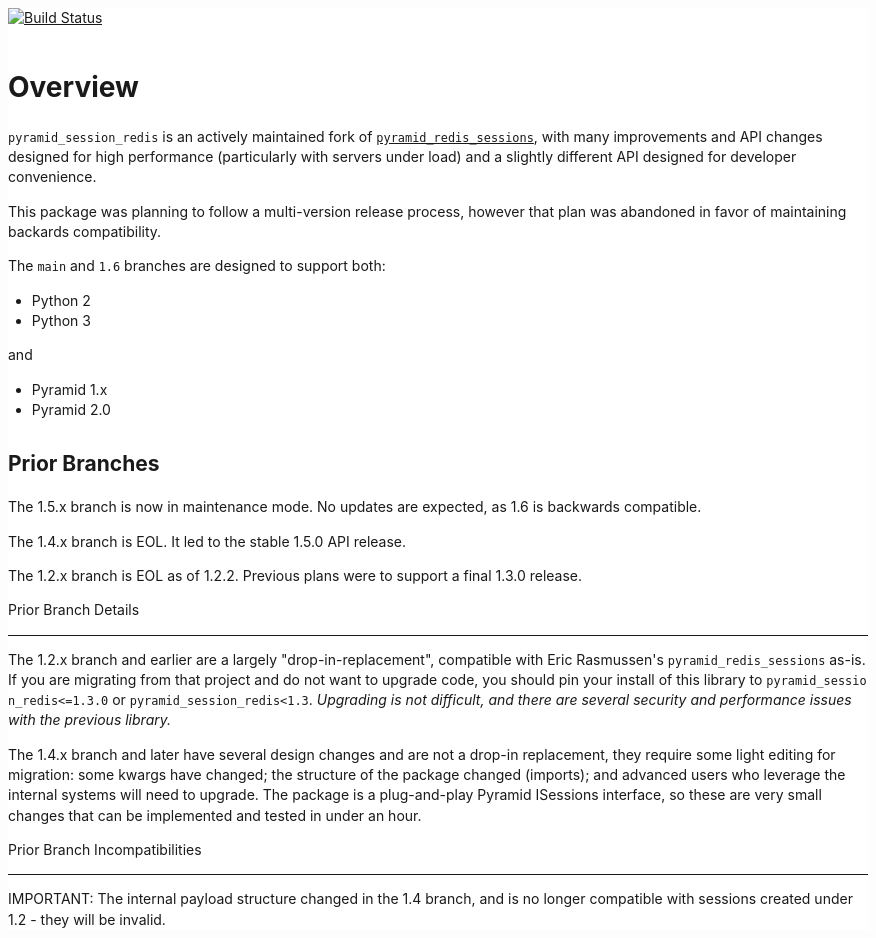 [![Build Status](https://travis-ci.org/jvanasco/pyramid_session_redis.png)](https://travis-ci.org/jvanasco/pyramid_session_redis)


Overview
========

`pyramid_session_redis` is an actively maintained fork of
[`pyramid_redis_sessions`](`ericrasmussen/pyramid_redis_sessions``), with many
improvements and API changes designed for high performance (particularly with
servers under load) and a slightly different API designed for developer convenience.

This package was planning to follow a multi-version release process, however
that plan was abandoned in favor of maintaining backards compatibility.

The `main` and `1.6` branches are designed to support both:

* Python 2
* Python 3

and

* Pyramid 1.x
* Pyramid 2.0


Prior Branches
--------------

The 1.5.x branch is now in maintenance mode. No updates are expected, as 1.6 is
backwards compatible.

The 1.4.x branch is EOL. It led to the stable 1.5.0 API release.

The 1.2.x branch is EOL as of 1.2.2. Previous plans were to support a final
1.3.0 release.

Prior Branch Details
____________________

The 1.2.x branch and earlier are a largely "drop-in-replacement", compatible with
Eric Rasmussen's `pyramid_redis_sessions` as-is.  If you are migrating from that
project and do not want to upgrade code, you should pin your install of this 
library to `pyramid_session_redis<=1.3.0` or `pyramid_session_redis<1.3`. *Upgrading
is not difficult, and there are several security and performance issues with the
previous library.*

The 1.4.x branch and later have several design changes and are not a drop-in
replacement, they require some light editing for migration: some kwargs have changed;
the structure of the package changed (imports); and advanced users who leverage
the internal systems will need to upgrade. The package is a plug-and-play
Pyramid ISessions interface, so these are very small changes that can be implemented
and tested in under an hour.

Prior Branch Incompatibilities
______________________________

IMPORTANT: The internal payload structure changed in the 1.4 branch, and is no
longer compatible with sessions created under 1.2 - they will be invalid.
